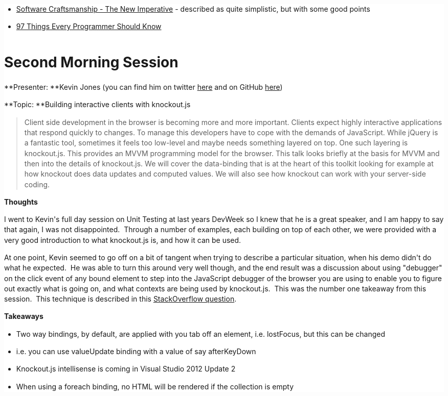   * [Software Craftsmanship - The New Imperative](http://www.amazon.co.uk/Software-Craftsmanship-The-New-Imperative/dp/0201733862/ref=sr_1_sc_1?ie=UTF8&qid=1362513626&sr=8-1-spell) - described as quite simplistic, but with some good points

	
  * [97 Things Every Programmer Should Know](http://www.amazon.co.uk/Things-Every-Programmer-Should-Know/dp/0596809484/ref=sr_1_1?ie=UTF8&qid=1362513643&sr=8-1)




# Second Morning Session


**Presenter: **Kevin Jones (you can find him on twitter [here](https://twitter.com/kevinrjones) and on GitHub [here](https://github.com/kevinrjones))

**Topic: **Building interactive clients with knockout.js


<blockquote>Client side development in the browser is becoming more and more important. Clients expect highly interactive applications that respond quickly to changes. To manage this developers have to cope with the demands of JavaScript. While jQuery is a fantastic tool, sometimes it feels too low-level and maybe needs something layered on top. One such layering is knockout.js. This provides an MVVM programming model for the browser. This talk looks briefly at the basis for MVVM and then into the details of knockout.js. We will cover the data-binding that is at the heart of this toolkit looking for example at how knockout does data updates and computed values. We will also see how knockout can work with your server-side coding.</blockquote>


**Thoughts**

I went to Kevin's full day session on Unit Testing at last years DevWeek so I knew that he is a great speaker, and I am happy to say that again, I was not disappointed.  Through a number of examples, each building on top of each other, we were provided with a very good introduction to what knockout.js is, and how it can be used.

At one point, Kevin seemed to go off on a bit of tangent when trying to describe a particular situation, when his demo didn't do what he expected.  He was able to turn this around very well though, and the end result was a discussion about using "debugger" on the click event of any bound element to step into the JavaScript debugger of the browser you are using to enable you to figure out exactly what is going on, and what contexts are being used by knockout.js.  This was the number one takeaway from this session.  This technique is described in this [StackOverflow question](http://stackoverflow.com/questions/9261296/any-good-techniques-to-debug-template-binding-faults-for-knockout-js).

**Takeaways**



	
  * Two way bindings, by default, are applied with you tab off an element, i.e. lostFocus, but this can be changed

	
  * i.e. you can use valueUpdate binding with a value of say afterKeyDown

	
  * Knockout.js intellisense is coming in Visual Studio 2012 Update 2

	
  * When using a foreach binding, no HTML will be rendered if the collection is empty
